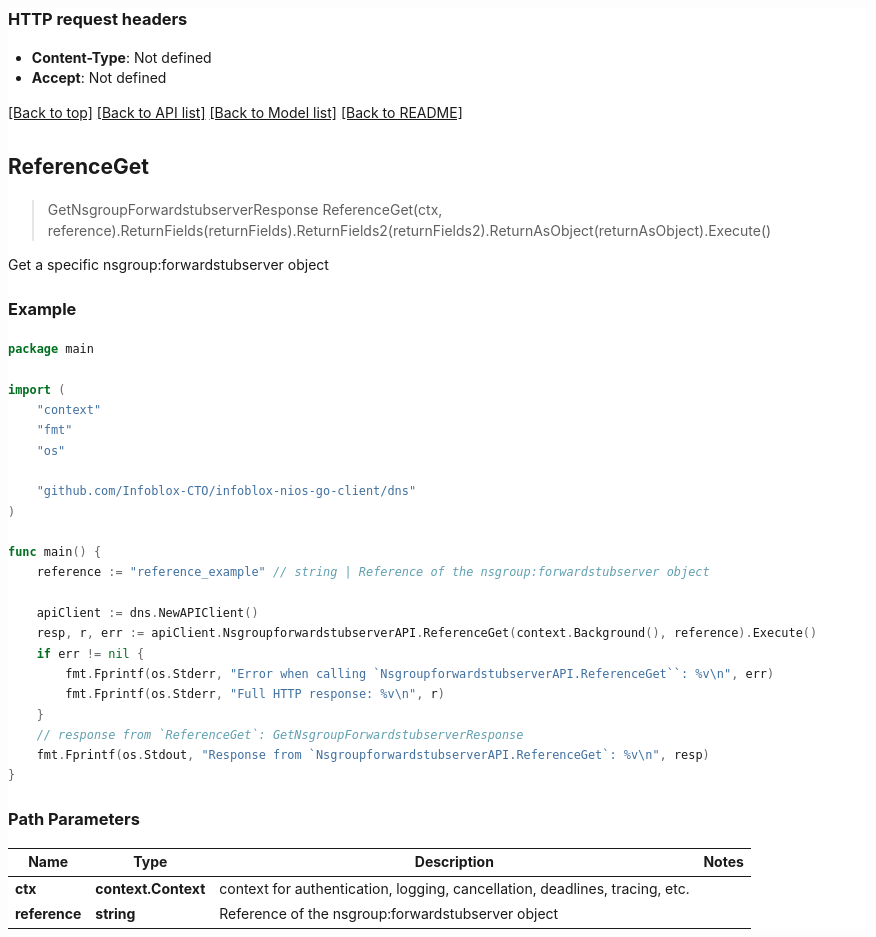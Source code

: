 ### HTTP request headers

- **Content-Type**: Not defined
- **Accept**: Not defined

[[Back to top]](#) [[Back to API list]](../README.md#documentation-for-api-endpoints)
[[Back to Model list]](../README.md#documentation-for-models)
[[Back to README]](../README.md)


## ReferenceGet

> GetNsgroupForwardstubserverResponse ReferenceGet(ctx, reference).ReturnFields(returnFields).ReturnFields2(returnFields2).ReturnAsObject(returnAsObject).Execute()

Get a specific nsgroup:forwardstubserver object



### Example

```go
package main

import (
	"context"
	"fmt"
	"os"

	"github.com/Infoblox-CTO/infoblox-nios-go-client/dns"
)

func main() {
	reference := "reference_example" // string | Reference of the nsgroup:forwardstubserver object

	apiClient := dns.NewAPIClient()
	resp, r, err := apiClient.NsgroupforwardstubserverAPI.ReferenceGet(context.Background(), reference).Execute()
	if err != nil {
		fmt.Fprintf(os.Stderr, "Error when calling `NsgroupforwardstubserverAPI.ReferenceGet``: %v\n", err)
		fmt.Fprintf(os.Stderr, "Full HTTP response: %v\n", r)
	}
	// response from `ReferenceGet`: GetNsgroupForwardstubserverResponse
	fmt.Fprintf(os.Stdout, "Response from `NsgroupforwardstubserverAPI.ReferenceGet`: %v\n", resp)
}
```

### Path Parameters


Name | Type | Description  | Notes
------------- | ------------- | ------------- | -------------
**ctx** | **context.Context** | context for authentication, logging, cancellation, deadlines, tracing, etc.
**reference** | **string** | Reference of the nsgroup:forwardstubserver object | 
